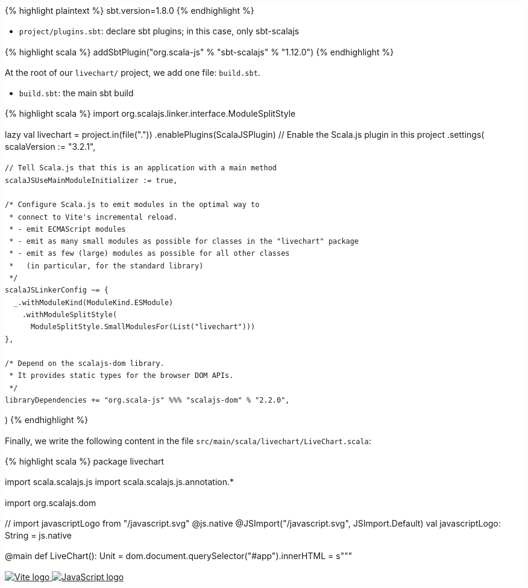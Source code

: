 {% highlight plaintext %}
sbt.version=1.8.0
{% endhighlight %}

* `project/plugins.sbt`: declare sbt plugins; in this case, only sbt-scalajs

{% highlight scala %}
addSbtPlugin("org.scala-js" % "sbt-scalajs" % "1.12.0")
{% endhighlight %}

At the root of our `livechart/` project, we add one file: `build.sbt`.

* `build.sbt`: the main sbt build

{% highlight scala %}
import org.scalajs.linker.interface.ModuleSplitStyle

lazy val livechart = project.in(file("."))
  .enablePlugins(ScalaJSPlugin) // Enable the Scala.js plugin in this project
  .settings(
    scalaVersion := "3.2.1",

    // Tell Scala.js that this is an application with a main method
    scalaJSUseMainModuleInitializer := true,

    /* Configure Scala.js to emit modules in the optimal way to
     * connect to Vite's incremental reload.
     * - emit ECMAScript modules
     * - emit as many small modules as possible for classes in the "livechart" package
     * - emit as few (large) modules as possible for all other classes
     *   (in particular, for the standard library)
     */
    scalaJSLinkerConfig ~= {
      _.withModuleKind(ModuleKind.ESModule)
        .withModuleSplitStyle(
          ModuleSplitStyle.SmallModulesFor(List("livechart")))
    },

    /* Depend on the scalajs-dom library.
     * It provides static types for the browser DOM APIs.
     */
    libraryDependencies += "org.scala-js" %%% "scalajs-dom" % "2.2.0",
  )
{% endhighlight %}

Finally, we write the following content in the file `src/main/scala/livechart/LiveChart.scala`:

{% highlight scala %}
package livechart

import scala.scalajs.js
import scala.scalajs.js.annotation.*

import org.scalajs.dom

// import javascriptLogo from "/javascript.svg"
@js.native @JSImport("/javascript.svg", JSImport.Default)
val javascriptLogo: String = js.native

@main
def LiveChart(): Unit =
  dom.document.querySelector("#app").innerHTML = s"""
    <div>
      <a href="https://vitejs.dev" target="_blank">
        <img src="/vite.svg" class="logo" alt="Vite logo" />
      </a>
      <a href="https://developer.mozilla.org/en-US/docs/Web/JavaScript" target="_blank">
        <img src="$javascriptLogo" class="logo vanilla" alt="JavaScript logo" />
      </a>